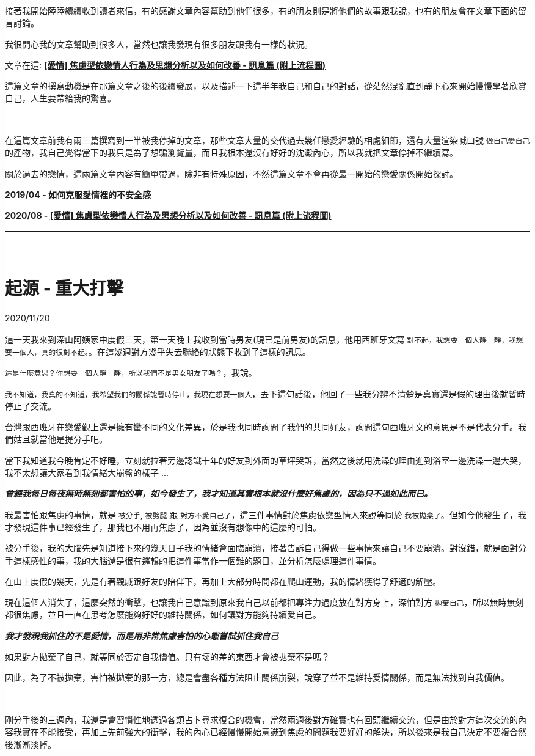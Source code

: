 接著我開始陸陸續續收到讀者來信，有的感謝文章內容幫助到他們很多，有的朋友則是將他們的故事跟我說，也有的朋友會在文章下面的留言討論。

我很開心我的文章幫助到很多人，當然也讓我發現有很多朋友跟我有一樣的狀況。

文章在這: **[[愛情] 焦慮型依戀情人行為及思想分析以及如何改善 - 訊息篇 (附上流程圖)](https://minayu.site/2020/08/love-anxious-preoccupied-attachment-1-message/)**

這篇文章的撰寫動機是在那篇文章之後的後續發展，以及描述一下這半年我自己和自己的對話，從茫然混亂直到靜下心來開始慢慢學著欣賞自己，人生要帶給我的驚喜。

<br>

在這篇文章前我有兩三篇撰寫到一半被我停掉的文章，那些文章大量的交代過去幾任戀愛經驗的相處細節，還有大量渲染喊口號 `做自己愛自己` 的產物，我自己覺得當下的我只是為了想騙瀏覽量，而且我根本還沒有好好的沈澱內心，所以我就把文章停掉不繼續寫。

關於過去的戀情，這兩篇文章內容有簡單帶過，除非有特殊原因，不然這篇文章不會再從最一開始的戀愛關係開始探討。

**2019/04 - [如何克服愛情裡的不安全感](https://minayu.site/2019/04/overcome-insecure-love/)**

**2020/08 - [[愛情] 焦慮型依戀情人行為及思想分析以及如何改善 - 訊息篇 (附上流程圖)](https://minayu.site/2020/08/love-anxious-preoccupied-attachment-1-message/)**

<hr>

<br>

# 起源 - 重大打擊

2020/11/20

這一天我來到深山阿姨家中度假三天，第一天晚上我收到當時男友(現已是前男友)的訊息，他用西班牙文寫 `對不起，我想要一個人靜一靜，我想要一個人，真的很對不起。`。在這幾週對方幾乎失去聯絡的狀態下收到了這樣的訊息。

`這是什麼意思？你想要一個人靜一靜，所以我們不是男女朋友了嗎？`，我說。

`我不知道，我真的不知道，我希望我們的關係能暫時停止，我現在想要一個人`，丟下這句話後，他回了一些我分辨不清楚是真實還是假的理由後就暫時停止了交流。

台灣跟西班牙在戀愛觀上還是擁有蠻不同的文化差異，於是我也同時詢問了我們的共同好友，詢問這句西班牙文的意思是不是代表分手。我們姑且就當他是提分手吧。

當下我知道我今晚肯定不好睡，立刻就拉著旁邊認識十年的好友到外面的草坪哭訴，當然之後就用洗澡的理由進到浴室一邊洗澡一邊大哭，我不太想讓大家看到我情緒大崩盤的樣子 ...

***曾經我每日每夜無時無刻都害怕的事，如今發生了，我才知道其實根本就沒什麼好焦慮的，因為只不過如此而已。***

我最害怕跟焦慮的事情，就是 `被分手`, `被劈腿` 跟 `對方不愛自己了`，這三件事情對於焦慮依戀型情人來說等同於 `我被拋棄了`。但如今他發生了，我才發現這件事已經發生了，那我也不用再焦慮了，因為並沒有想像中的這麼的可怕。

被分手後，我的大腦先是知道接下來的幾天日子我的情緒會面臨崩潰，接著告訴自己得做一些事情來讓自己不要崩潰。對沒錯，就是面對分手這樣感性的事，我的大腦還是很有邏輯的把這件事當作一個難的題目，並分析怎麼處理這件事情。

在山上度假的幾天，先是有著親戚跟好友的陪伴下，再加上大部分時間都在爬山運動，我的情緒獲得了舒適的解壓。

現在這個人消失了，這麼突然的衝擊，也讓我自己意識到原來我自己以前都把專注力過度放在對方身上，深怕對方 `拋棄自己`，所以無時無刻都很焦慮，並且一直在思考怎麼能夠好好的維持關係，如何讓對方能夠持續愛自己。

***我才發現我抓住的不是愛情，而是用非常焦慮害怕的心態嘗試抓住我自己***

如果對方拋棄了自己，就等同於否定自我價值。只有壞的差的東西才會被拋棄不是嗎？

因此，為了不被拋棄，害怕被拋棄的那一方，總是會盡各種方法阻止關係崩裂，說穿了並不是維持愛情關係，而是無法找到自我價值。

<br>

剛分手後的三週內，我還是會習慣性地透過各類占卜尋求復合的機會，當然兩週後對方確實也有回頭繼續交流，但是由於對方這次交流的內容我實在不能接受，再加上先前強大的衝擊，我的內心已經慢慢開始意識到焦慮的問題我要好好的解決，所以後來是我自己決定不要複合然後漸漸淡掉。
